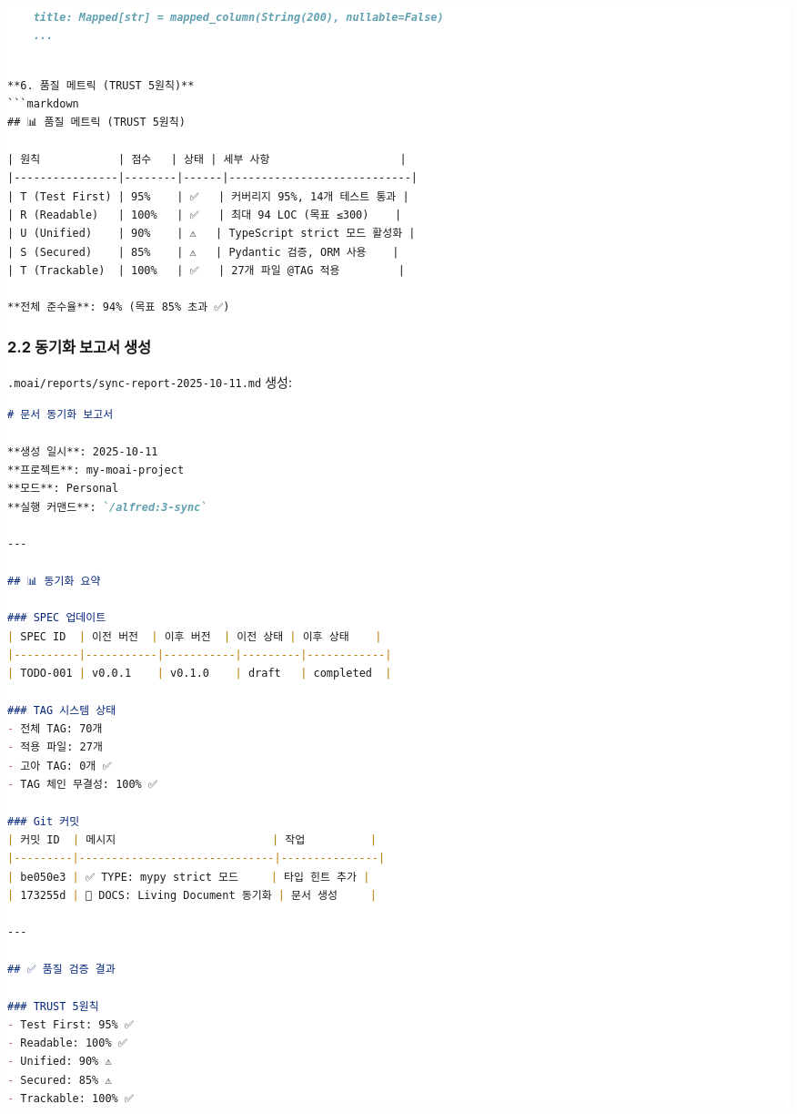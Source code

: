```markdown
    title: Mapped[str] = mapped_column(String(200), nullable=False)
    ...
```
```

**6. 품질 메트릭 (TRUST 5원칙)**
```markdown
## 📊 품질 메트릭 (TRUST 5원칙)

| 원칙            | 점수   | 상태 | 세부 사항                    |
|----------------|--------|------|----------------------------|
| T (Test First) | 95%    | ✅   | 커버리지 95%, 14개 테스트 통과 |
| R (Readable)   | 100%   | ✅   | 최대 94 LOC (목표 ≤300)    |
| U (Unified)    | 90%    | ⚠️   | TypeScript strict 모드 활성화 |
| S (Secured)    | 85%    | ⚠️   | Pydantic 검증, ORM 사용    |
| T (Trackable)  | 100%   | ✅   | 27개 파일 @TAG 적용         |

**전체 준수율**: 94% (목표 85% 초과 ✅)
```

### 2.2 동기화 보고서 생성

`.moai/reports/sync-report-2025-10-11.md` 생성:

```markdown
# 문서 동기화 보고서

**생성 일시**: 2025-10-11
**프로젝트**: my-moai-project
**모드**: Personal
**실행 커맨드**: `/alfred:3-sync`

---

## 📊 동기화 요약

### SPEC 업데이트
| SPEC ID  | 이전 버전  | 이후 버전  | 이전 상태 | 이후 상태    |
|----------|-----------|-----------|---------|------------|
| TODO-001 | v0.0.1    | v0.1.0    | draft   | completed  |

### TAG 시스템 상태
- 전체 TAG: 70개
- 적용 파일: 27개
- 고아 TAG: 0개 ✅
- TAG 체인 무결성: 100% ✅

### Git 커밋
| 커밋 ID  | 메시지                        | 작업          |
|---------|------------------------------|---------------|
| be050e3 | ✅ TYPE: mypy strict 모드     | 타입 힌트 추가 |
| 173255d | 📝 DOCS: Living Document 동기화 | 문서 생성     |

---

## ✅ 품질 검증 결과

### TRUST 5원칙
- Test First: 95% ✅
- Readable: 100% ✅
- Unified: 90% ⚠️
- Secured: 85% ⚠️
- Trackable: 100% ✅

```